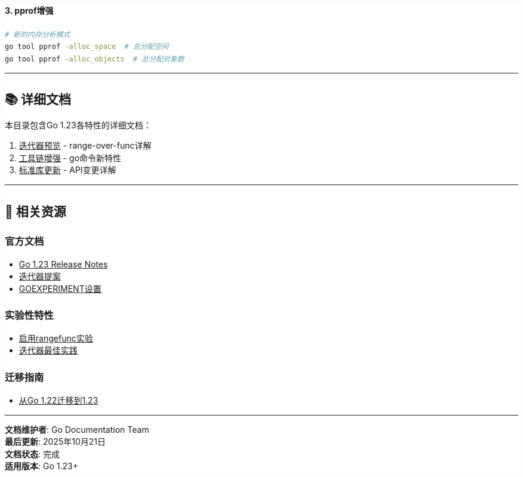#### 3. pprof增强

```bash
# 新的内存分析模式
go tool pprof -alloc_space  # 总分配空间
go tool pprof -alloc_objects  # 总分配对象数
```

---

## 📚 详细文档

本目录包含Go 1.23各特性的详细文档：

1. [迭代器预览](./01-迭代器预览.md) - range-over-func详解
2. [工具链增强](./02-工具链增强.md) - go命令新特性
3. [标准库更新](./03-标准库更新.md) - API变更详解

---

## 🔗 相关资源

### 官方文档

- [Go 1.23 Release Notes](https://go.dev/doc/go1.23)
- [迭代器提案](https://github.com/golang/go/issues/61897)
- [GOEXPERIMENT设置](https://go.dev/doc/godebug)

### 实验性特性

- [启用rangefunc实验](https://go.dev/wiki/RangefuncExperiment)
- [迭代器最佳实践](https://go.dev/blog/range-functions)

### 迁移指南

- [从Go 1.22迁移到1.23](https://go.dev/doc/go1.23#language)

---

**文档维护者**: Go Documentation Team  
**最后更新**: 2025年10月21日  
**文档状态**: 完成  
**适用版本**: Go 1.23+
